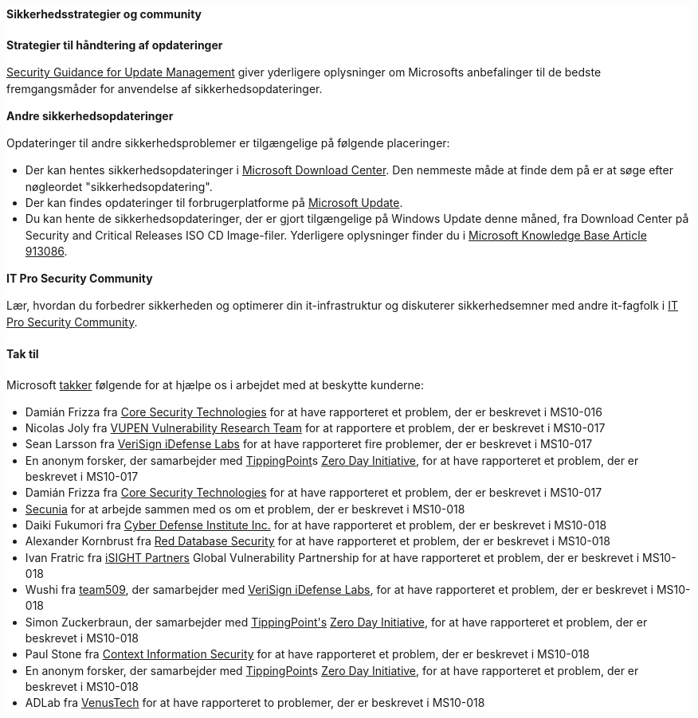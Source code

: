 #### Sikkerhedsstrategier og community

**Strategier til håndtering af opdateringer**

[Security Guidance for Update Management](http://go.microsoft.com/fwlink/?linkid=21168) giver yderligere oplysninger om Microsofts anbefalinger til de bedste fremgangsmåder for anvendelse af sikkerhedsopdateringer.

**Andre sikkerhedsopdateringer**

Opdateringer til andre sikkerhedsproblemer er tilgængelige på følgende placeringer:

  - Der kan hentes sikkerhedsopdateringer i [Microsoft Download Center](http://go.microsoft.com/fwlink/?linkid=21129). Den nemmeste måde at finde dem på er at søge efter nøgleordet "sikkerhedsopdatering".
  - Der kan findes opdateringer til forbrugerplatforme på [Microsoft Update](http://go.microsoft.com/fwlink/?linkid=40747).
  - Du kan hente de sikkerhedsopdateringer, der er gjort tilgængelige på Windows Update denne måned, fra Download Center på Security and Critical Releases ISO CD Image-filer. Yderligere oplysninger finder du i [Microsoft Knowledge Base Article 913086](http://support.microsoft.com/kb/913086).

**IT Pro Security Community**

Lær, hvordan du forbedrer sikkerheden og optimerer din it-infrastruktur og diskuterer sikkerhedsemner med andre it-fagfolk i [IT Pro Security Community](http://go.microsoft.com/fwlink/?linkid=21164).

#### Tak til

Microsoft [takker](http://go.microsoft.com/fwlink/?linkid=21127) følgende for at hjælpe os i arbejdet med at beskytte kunderne:

  - Damián Frizza fra [Core Security Technologies](http://www.coresecurity.com/) for at have rapporteret et problem, der er beskrevet i MS10-016
  - Nicolas Joly fra [VUPEN Vulnerability Research Team](http://www.vupen.com/) for at rapportere et problem, der er beskrevet i MS10-017
  - Sean Larsson fra [VeriSign iDefense Labs](http://labs.idefense.com/) for at have rapporteret fire problemer, der er beskrevet i MS10-017
  - En anonym forsker, der samarbejder med [TippingPoint](http://www.tippingpoint.com/)s [Zero Day Initiative](http://www.zerodayinitiative.com/), for at have rapporteret et problem, der er beskrevet i MS10-017
  - Damián Frizza fra [Core Security Technologies](http://www.coresecurity.com/) for at have rapporteret et problem, der er beskrevet i MS10-017
  - [Secunia](http://secunia.com) for at arbejde sammen med os om et problem, der er beskrevet i MS10-018
  - Daiki Fukumori fra [Cyber Defense Institute Inc.](http://www.cyberdefense.jp/) for at have rapporteret et problem, der er beskrevet i MS10-018
  - Alexander Kornbrust fra [Red Database Security](http://www.red-database-security.com/) for at have rapporteret et problem, der er beskrevet i MS10-018
  - Ivan Fratric fra [iSIGHT Partners](http://www.isightpartners.com/) Global Vulnerability Partnership for at have rapporteret et problem, der er beskrevet i MS10-018
  - Wushi fra [team509](http://www.team509.com/), der samarbejder med [VeriSign iDefense Labs](http://labs.idefense.com/), for at have rapporteret et problem, der er beskrevet i MS10-018
  - Simon Zuckerbraun, der samarbejder med [TippingPoint's](http://www.tippingpoint.com/) [Zero Day Initiative](http://www.zerodayinitiative.com/), for at have rapporteret et problem, der er beskrevet i MS10-018
  - Paul Stone fra [Context Information Security](http://www.contextis.co.uk/) for at have rapporteret et problem, der er beskrevet i MS10-018
  - En anonym forsker, der samarbejder med [TippingPoint](http://www.tippingpoint.com/)s [Zero Day Initiative](http://www.zerodayinitiative.com/), for at have rapporteret et problem, der er beskrevet i MS10-018
  - ADLab fra [VenusTech](http://www.venustech.com.cn) for at have rapporteret to problemer, der er beskrevet i MS10-018
